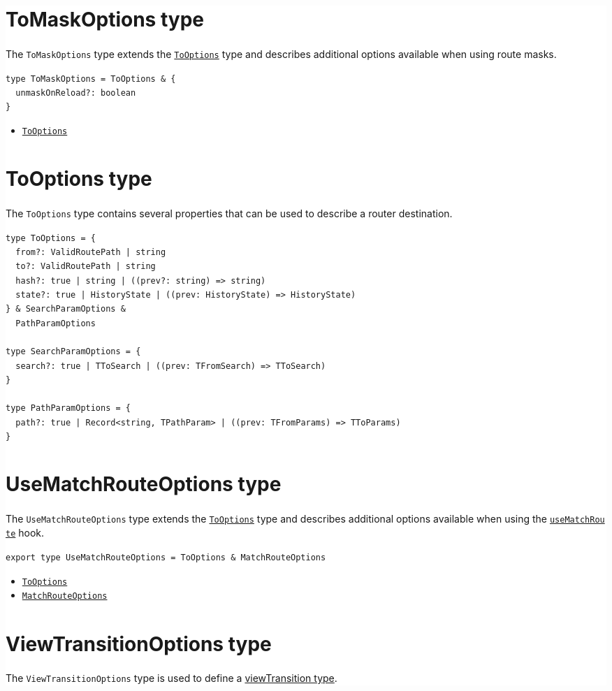 # ToMaskOptions type

The `ToMaskOptions` type extends the [`ToOptions`](../ToOptionsType.md) type and describes additional options available when using route masks.

```tsx
type ToMaskOptions = ToOptions & {
  unmaskOnReload?: boolean
}
```

- [`ToOptions`](../ToOptionsType.md)

# ToOptions type

The `ToOptions` type contains several properties that can be used to describe a router destination.

```tsx
type ToOptions = {
  from?: ValidRoutePath | string
  to?: ValidRoutePath | string
  hash?: true | string | ((prev?: string) => string)
  state?: true | HistoryState | ((prev: HistoryState) => HistoryState)
} & SearchParamOptions &
  PathParamOptions

type SearchParamOptions = {
  search?: true | TToSearch | ((prev: TFromSearch) => TToSearch)
}

type PathParamOptions = {
  path?: true | Record<string, TPathParam> | ((prev: TFromParams) => TToParams)
}
```

# UseMatchRouteOptions type

The `UseMatchRouteOptions` type extends the [`ToOptions`](../ToOptionsType.md) type and describes additional options available when using the [`useMatchRoute`](../useMatchRouteHook.md) hook.

```tsx
export type UseMatchRouteOptions = ToOptions & MatchRouteOptions
```

- [`ToOptions`](../ToOptionsType.md)
- [`MatchRouteOptions`](../MatchRouteOptionsType.md)

# ViewTransitionOptions type

The `ViewTransitionOptions` type is used to define a
[viewTransition type](https://developer.chrome.com/docs/web-platform/view-transitions/same-document#view-transition-types).
